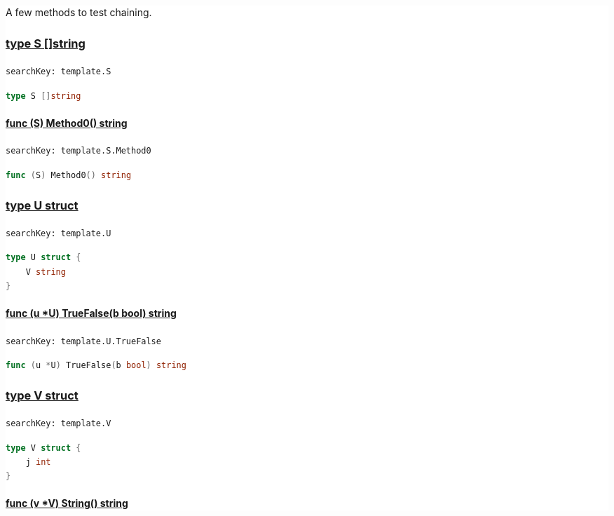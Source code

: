 A few methods to test chaining. 

### <a id="S" href="#S">type S []string</a>

```
searchKey: template.S
```

```Go
type S []string
```

#### <a id="S.Method0" href="#S.Method0">func (S) Method0() string</a>

```
searchKey: template.S.Method0
```

```Go
func (S) Method0() string
```

### <a id="U" href="#U">type U struct</a>

```
searchKey: template.U
```

```Go
type U struct {
	V string
}
```

#### <a id="U.TrueFalse" href="#U.TrueFalse">func (u *U) TrueFalse(b bool) string</a>

```
searchKey: template.U.TrueFalse
```

```Go
func (u *U) TrueFalse(b bool) string
```

### <a id="V" href="#V">type V struct</a>

```
searchKey: template.V
```

```Go
type V struct {
	j int
}
```

#### <a id="V.String" href="#V.String">func (v *V) String() string</a>
